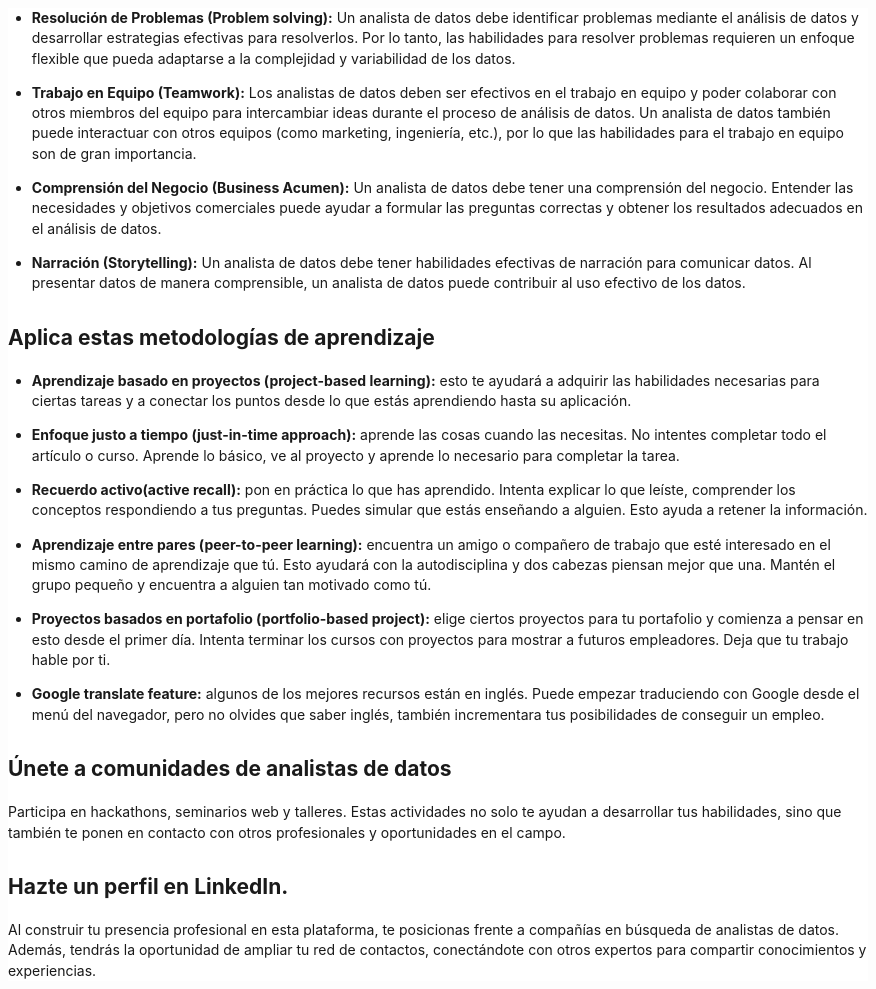 - **Resolución de Problemas (Problem solving):** Un analista de datos debe identificar problemas mediante el análisis de datos y desarrollar estrategias efectivas para resolverlos. Por lo tanto, las habilidades para resolver problemas requieren un enfoque flexible que pueda adaptarse a la complejidad y variabilidad de los datos.

- **Trabajo en Equipo (Teamwork):** Los analistas de datos deben ser efectivos en el trabajo en equipo y poder colaborar con otros miembros del equipo para intercambiar ideas durante el proceso de análisis de datos. Un analista de datos también puede interactuar con otros equipos (como marketing, ingeniería, etc.), por lo que las habilidades para el trabajo en equipo son de gran importancia.

- **Comprensión del Negocio (Business Acumen):** Un analista de datos debe tener una comprensión del negocio. Entender las necesidades y objetivos comerciales puede ayudar a formular las preguntas correctas y obtener los resultados adecuados en el análisis de datos.

- **Narración (Storytelling):** Un analista de datos debe tener habilidades efectivas de narración para comunicar datos. Al presentar datos de manera comprensible, un analista de datos puede contribuir al uso efectivo de los datos.

## Aplica estas metodologías de aprendizaje
- **Aprendizaje basado en proyectos (project-based learning):** esto te ayudará a adquirir las habilidades necesarias para ciertas tareas y a conectar los puntos desde lo que estás aprendiendo hasta su aplicación.

- **Enfoque justo a tiempo (just-in-time approach):** aprende las cosas cuando las necesitas. No intentes completar todo el artículo o curso. Aprende lo básico, ve al proyecto y aprende lo necesario para completar la tarea.

- **Recuerdo activo(active recall):** pon en práctica lo que has aprendido. Intenta explicar lo que leíste, comprender los conceptos respondiendo a tus preguntas. Puedes simular que estás enseñando a alguien. Esto ayuda a retener la información.

- **Aprendizaje entre pares (peer-to-peer learning):** encuentra un amigo o compañero de trabajo que esté interesado en el mismo camino de aprendizaje que tú. Esto ayudará con la autodisciplina y dos cabezas piensan mejor que una. Mantén el grupo pequeño y encuentra a alguien tan motivado como tú.

- **Proyectos basados en portafolio (portfolio-based project):** elige ciertos proyectos para tu portafolio y comienza a pensar en esto desde el primer día. Intenta terminar los cursos con proyectos para mostrar a futuros empleadores. Deja que tu trabajo hable por ti.

- **Google translate feature:** algunos de los mejores recursos están en inglés. Puede empezar traduciendo con Google desde el menú del navegador, pero no olvides que saber inglés, también incrementara tus posibilidades de conseguir un empleo.

## Únete a comunidades de analistas de datos
Participa en hackathons, seminarios web y talleres. Estas actividades no solo te ayudan a desarrollar tus habilidades, sino que también te ponen en contacto con otros profesionales y oportunidades en el campo.

## Hazte un perfil en LinkedIn.
Al construir tu presencia profesional en esta plataforma, te posicionas frente a compañías en búsqueda de analistas de datos. Además, tendrás la oportunidad de ampliar tu red de contactos, conectándote con otros expertos para compartir conocimientos y experiencias.
